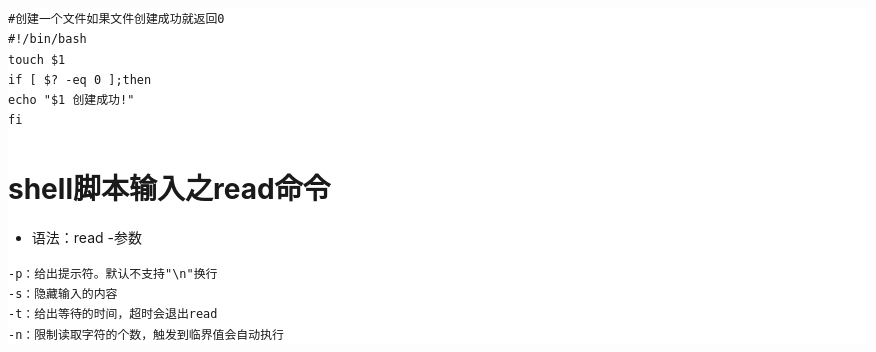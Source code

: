 
```
#创建一个文件如果文件创建成功就返回0
#!/bin/bash
touch $1
if [ $? -eq 0 ];then
echo "$1 创建成功!"
fi
```

# shell脚本输入之read命令
- 语法：read -参数
```
-p：给出提示符。默认不支持"\n"换行
-s：隐藏输入的内容
-t：给出等待的时间，超时会退出read
-n：限制读取字符的个数，触发到临界值会自动执行
```